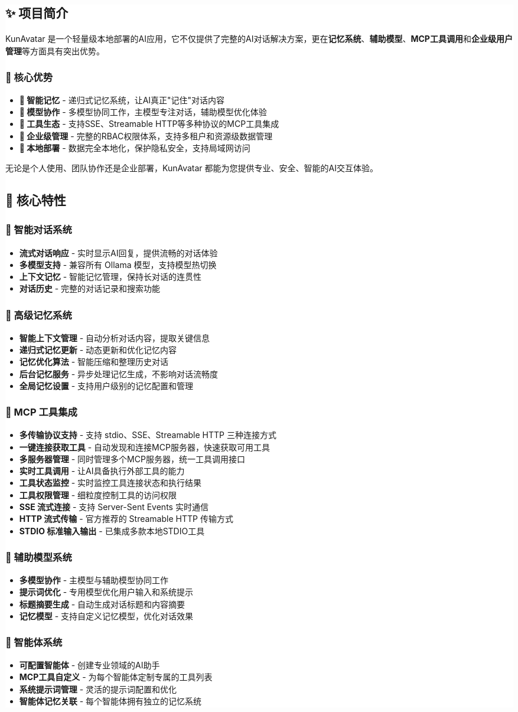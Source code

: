 ## ✨ 项目简介

KunAvatar 是一个轻量级本地部署的AI应用，它不仅提供了完整的AI对话解决方案，更在**记忆系统**、**辅助模型**、**MCP工具调用**和**企业级用户管理**等方面具有突出优势。

### 🎯 核心优势

- **🧠 智能记忆** - 递归式记忆系统，让AI真正"记住"对话内容
- **🎯 模型协作** - 多模型协同工作，主模型专注对话，辅助模型优化体验  
- **🔧 工具生态** - 支持SSE、Streamable HTTP等多种协议的MCP工具集成
- **👥 企业级管理** - 完整的RBAC权限体系，支持多租户和资源级数据管理
- **🚀 本地部署** - 数据完全本地化，保护隐私安全，支持局域网访问

无论是个人使用、团队协作还是企业部署，KunAvatar 都能为您提供专业、安全、智能的AI交互体验。

## 🎯 核心特性

### 🤖 智能对话系统
- **流式对话响应** - 实时显示AI回复，提供流畅的对话体验
- **多模型支持** - 兼容所有 Ollama 模型，支持模型热切换
- **上下文记忆** - 智能记忆管理，保持长对话的连贯性
- **对话历史** - 完整的对话记录和搜索功能

### 🧠 高级记忆系统
- **智能上下文管理** - 自动分析对话内容，提取关键信息
- **递归式记忆更新** - 动态更新和优化记忆内容
- **记忆优化算法** - 智能压缩和整理历史对话
- **后台记忆服务** - 异步处理记忆生成，不影响对话流畅度
- **全局记忆设置** - 支持用户级别的记忆配置和管理

### 🔧 MCP 工具集成
- **多传输协议支持** - 支持 stdio、SSE、Streamable HTTP 三种连接方式
- **一键连接获取工具** - 自动发现和连接MCP服务器，快速获取可用工具
- **多服务器管理** - 同时管理多个MCP服务器，统一工具调用接口
- **实时工具调用** - 让AI具备执行外部工具的能力
- **工具状态监控** - 实时监控工具连接状态和执行结果
- **工具权限管理** - 细粒度控制工具的访问权限
- **SSE 流式连接** - 支持 Server-Sent Events 实时通信
- **HTTP 流式传输** - 官方推荐的 Streamable HTTP 传输方式
- **STDIO 标准输入输出** - 已集成多款本地STDIO工具

### 🎯 辅助模型系统
- **多模型协作** - 主模型与辅助模型协同工作
- **提示词优化** - 专用模型优化用户输入和系统提示
- **标题摘要生成** - 自动生成对话标题和内容摘要
- **记忆模型** - 支持自定义记忆模型，优化对话效果

### 🧠 智能体系统
- **可配置智能体** - 创建专业领域的AI助手
- **MCP工具自定义** - 为每个智能体定制专属的工具列表
- **系统提示词管理** - 灵活的提示词配置和优化
- **智能体记忆关联** - 每个智能体拥有独立的记忆系统
